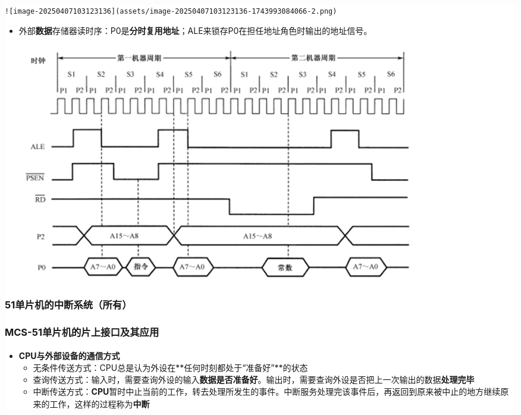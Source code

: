     ![image-20250407103123136](assets/image-20250407103123136-1743993084066-2.png)

  - 外部**数据**存储器读时序：P0是**分时复用地址**；ALE来锁存P0在担任地址角色时输出的地址信号。

    ![image-20250407103348235](assets/image-20250407103348235.png)

### 51单片机的中断系统（所有）



### MCS-51单片机的片上接口及其应用

- **CPU与外部设备的通信方式**
  - 无条件传送方式：CPU总是认为外设在**任何时刻都处于“准备好”**的状态
  - 查询传送方式：输入时，需要查询外设的输入**数据是否准备好**。输出时，需要查询外设是否把上一次输出的数据**处理完毕**
  - 中断传送方式：**CPU**暂时中止当前的工作，转去处理所发生的事件。中断服务处理完该事件后，再返回到原来被中止的地方继续原来的工作，这样的过程称为**中断**
